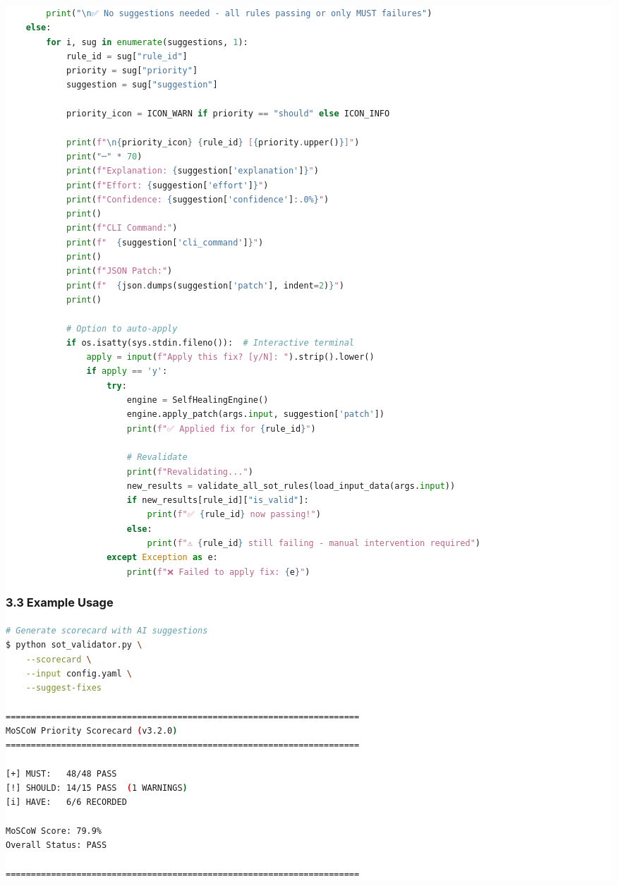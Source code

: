 ```python
        print("\n✅ No suggestions needed - all rules passing or only MUST failures")
    else:
        for i, sug in enumerate(suggestions, 1):
            rule_id = sug["rule_id"]
            priority = sug["priority"]
            suggestion = sug["suggestion"]

            priority_icon = ICON_WARN if priority == "should" else ICON_INFO

            print(f"\n{priority_icon} {rule_id} [{priority.upper()}]")
            print("─" * 70)
            print(f"Explanation: {suggestion['explanation']}")
            print(f"Effort: {suggestion['effort']}")
            print(f"Confidence: {suggestion['confidence']:.0%}")
            print()
            print(f"CLI Command:")
            print(f"  {suggestion['cli_command']}")
            print()
            print(f"JSON Patch:")
            print(f"  {json.dumps(suggestion['patch'], indent=2)}")
            print()

            # Option to auto-apply
            if os.isatty(sys.stdin.fileno()):  # Interactive terminal
                apply = input(f"Apply this fix? [y/N]: ").strip().lower()
                if apply == 'y':
                    try:
                        engine = SelfHealingEngine()
                        engine.apply_patch(args.input, suggestion['patch'])
                        print(f"✅ Applied fix for {rule_id}")

                        # Revalidate
                        print(f"Revalidating...")
                        new_results = validate_all_sot_rules(load_input_data(args.input))
                        if new_results[rule_id]["is_valid"]:
                            print(f"✅ {rule_id} now passing!")
                        else:
                            print(f"⚠️ {rule_id} still failing - manual intervention required")
                    except Exception as e:
                        print(f"❌ Failed to apply fix: {e}")
```

### 3.3 Example Usage

```bash
# Generate scorecard with AI suggestions
$ python sot_validator.py \
    --scorecard \
    --input config.yaml \
    --suggest-fixes

======================================================================
MoSCoW Priority Scorecard (v3.2.0)
======================================================================

[+] MUST:   48/48 PASS
[!] SHOULD: 14/15 PASS  (1 WARNINGS)
[i] HAVE:   6/6 RECORDED

MoSCoW Score: 79.9%
Overall Status: PASS

======================================================================
```